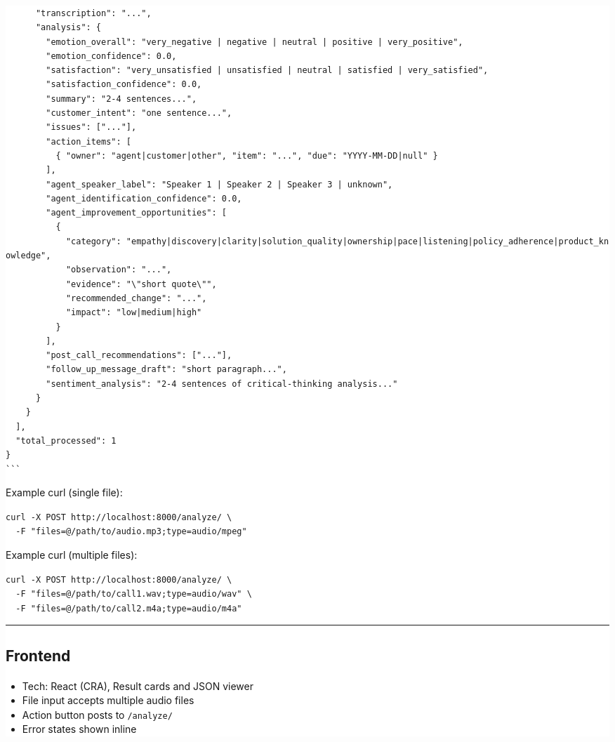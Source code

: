           "transcription": "...",
          "analysis": {
            "emotion_overall": "very_negative | negative | neutral | positive | very_positive",
            "emotion_confidence": 0.0,
            "satisfaction": "very_unsatisfied | unsatisfied | neutral | satisfied | very_satisfied",
            "satisfaction_confidence": 0.0,
            "summary": "2-4 sentences...",
            "customer_intent": "one sentence...",
            "issues": ["..."],
            "action_items": [
              { "owner": "agent|customer|other", "item": "...", "due": "YYYY-MM-DD|null" }
            ],
            "agent_speaker_label": "Speaker 1 | Speaker 2 | Speaker 3 | unknown",
            "agent_identification_confidence": 0.0,
            "agent_improvement_opportunities": [
              {
                "category": "empathy|discovery|clarity|solution_quality|ownership|pace|listening|policy_adherence|product_knowledge",
                "observation": "...",
                "evidence": "\"short quote\"",
                "recommended_change": "...",
                "impact": "low|medium|high"
              }
            ],
            "post_call_recommendations": ["..."],
            "follow_up_message_draft": "short paragraph...",
            "sentiment_analysis": "2-4 sentences of critical-thinking analysis..."
          }
        }
      ],
      "total_processed": 1
    }
    ```

Example curl (single file):
```
curl -X POST http://localhost:8000/analyze/ \
  -F "files=@/path/to/audio.mp3;type=audio/mpeg"
```

Example curl (multiple files):
```
curl -X POST http://localhost:8000/analyze/ \
  -F "files=@/path/to/call1.wav;type=audio/wav" \
  -F "files=@/path/to/call2.m4a;type=audio/m4a"
```

---

## Frontend

- Tech: React (CRA), Result cards and JSON viewer
- File input accepts multiple audio files
- Action button posts to `/analyze/`
- Error states shown inline
